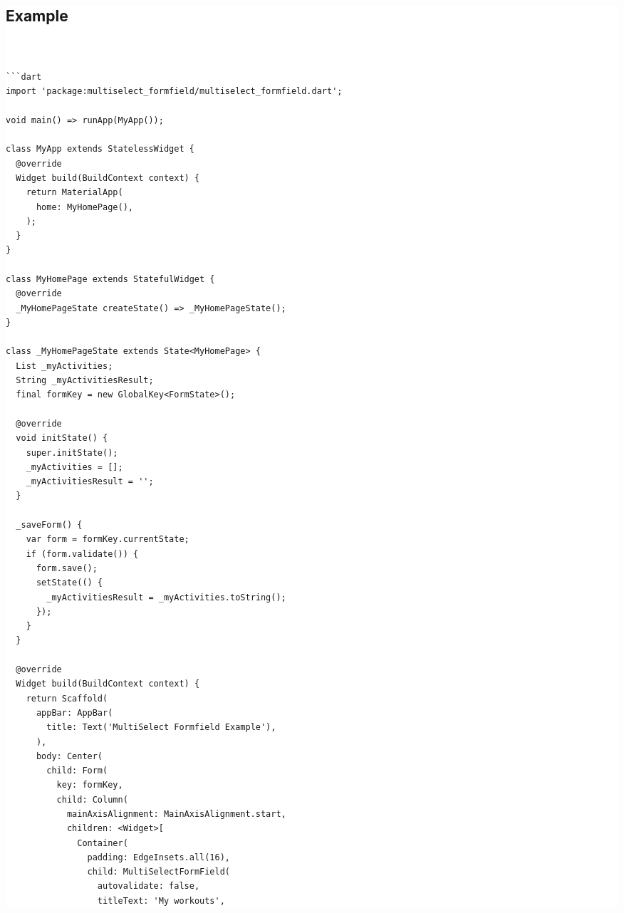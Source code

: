
## Example
```


```dart
import 'package:multiselect_formfield/multiselect_formfield.dart';

void main() => runApp(MyApp());

class MyApp extends StatelessWidget {
  @override
  Widget build(BuildContext context) {
    return MaterialApp(
      home: MyHomePage(),
    );
  }
}

class MyHomePage extends StatefulWidget {
  @override
  _MyHomePageState createState() => _MyHomePageState();
}

class _MyHomePageState extends State<MyHomePage> {
  List _myActivities;
  String _myActivitiesResult;
  final formKey = new GlobalKey<FormState>();

  @override
  void initState() {
    super.initState();
    _myActivities = [];
    _myActivitiesResult = '';
  }

  _saveForm() {
    var form = formKey.currentState;
    if (form.validate()) {
      form.save();
      setState(() {
        _myActivitiesResult = _myActivities.toString();
      });
    }
  }

  @override
  Widget build(BuildContext context) {
    return Scaffold(
      appBar: AppBar(
        title: Text('MultiSelect Formfield Example'),
      ),
      body: Center(
        child: Form(
          key: formKey,
          child: Column(
            mainAxisAlignment: MainAxisAlignment.start,
            children: <Widget>[
              Container(
                padding: EdgeInsets.all(16),
                child: MultiSelectFormField(
                  autovalidate: false,
                  titleText: 'My workouts',
```